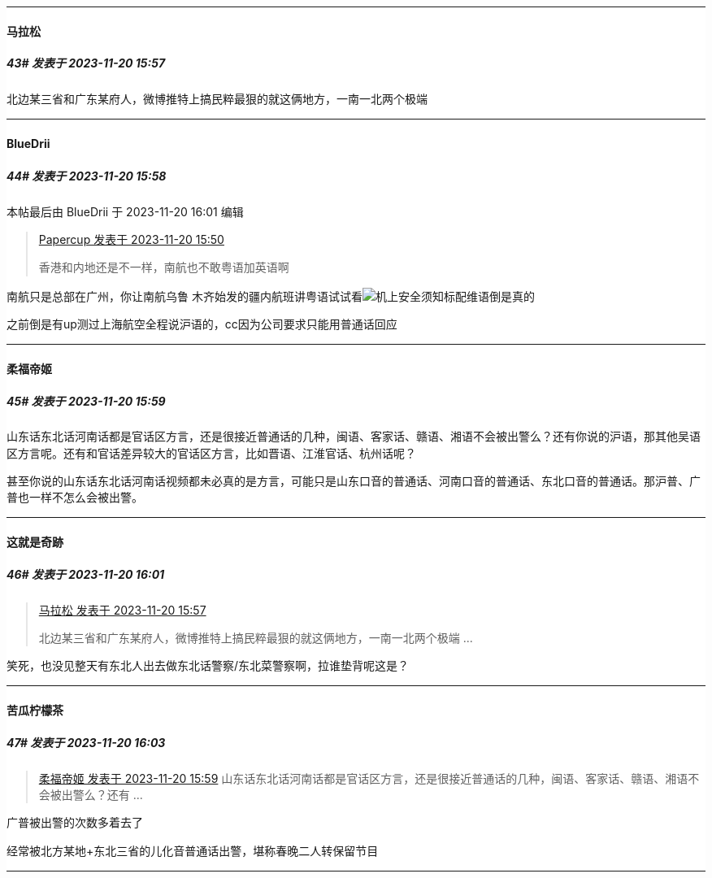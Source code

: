 *****

####  马拉松  
##### 43#       发表于 2023-11-20 15:57

北边某三省和广东某府人，微博推特上搞民粹最狠的就这俩地方，一南一北两个极端

*****

####  BlueDrii  
##### 44#       发表于 2023-11-20 15:58

 本帖最后由 BlueDrii 于 2023-11-20 16:01 编辑 
<blockquote><a href="httphttps://bbs.saraba1st.com/2b/forum.php?mod=redirect&amp;goto=findpost&amp;pid=63090435&amp;ptid=2161354" target="_blank">Papercup 发表于 2023-11-20 15:50</a>

香港和内地还是不一样，南航也不敢粤语加英语啊</blockquote>
南航只是总部在广州，你让南航乌鲁 木齐始发的疆内航班讲粤语试试看<img src="https://static.saraba1st.com/image/smiley/face2017/067.png" referrerpolicy="no-referrer">机上安全须知标配维语倒是真的

之前倒是有up测过上海航空全程说沪语的，cc因为公司要求只能用普通话回应

*****

####  柔福帝姬  
##### 45#       发表于 2023-11-20 15:59

山东话东北话河南话都是官话区方言，还是很接近普通话的几种，闽语、客家话、赣语、湘语不会被出警么？还有你说的沪语，那其他吴语区方言呢。还有和官话差异较大的官话区方言，比如晋语、江淮官话、杭州话呢？

甚至你说的山东话东北话河南话视频都未必真的是方言，可能只是山东口音的普通话、河南口音的普通话、东北口音的普通话。那沪普、广普也一样不怎么会被出警。

*****

####  这就是奇跡  
##### 46#       发表于 2023-11-20 16:01

<blockquote><a href="httphttps://bbs.saraba1st.com/2b/forum.php?mod=redirect&amp;goto=findpost&amp;pid=63090505&amp;ptid=2161354" target="_blank">马拉松 发表于 2023-11-20 15:57</a>

北边某三省和广东某府人，微博推特上搞民粹最狠的就这俩地方，一南一北两个极端 ...</blockquote>
笑死，也没见整天有东北人出去做东北话警察/东北菜警察啊，拉谁垫背呢这是？

*****

####  苦瓜柠檬茶  
##### 47#       发表于 2023-11-20 16:03

<blockquote><a href="httphttps://bbs.saraba1st.com/2b/forum.php?mod=redirect&amp;goto=findpost&amp;pid=63090541&amp;ptid=2161354" target="_blank">柔福帝姬 发表于 2023-11-20 15:59</a>
山东话东北话河南话都是官话区方言，还是很接近普通话的几种，闽语、客家话、赣语、湘语不会被出警么？还有 ...</blockquote>
广普被出警的次数多着去了

经常被北方某地+东北三省的儿化音普通话出警，堪称春晚二人转保留节目

*****
